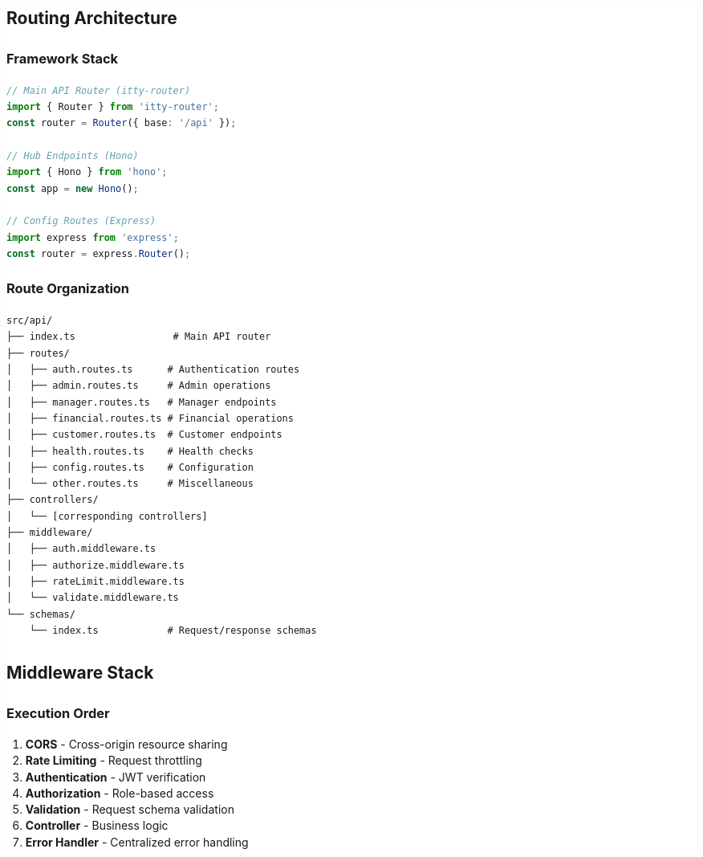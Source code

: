 ## Routing Architecture

### Framework Stack
```typescript
// Main API Router (itty-router)
import { Router } from 'itty-router';
const router = Router({ base: '/api' });

// Hub Endpoints (Hono)
import { Hono } from 'hono';
const app = new Hono();

// Config Routes (Express)
import express from 'express';
const router = express.Router();
```

### Route Organization
```
src/api/
├── index.ts                 # Main API router
├── routes/
│   ├── auth.routes.ts      # Authentication routes
│   ├── admin.routes.ts     # Admin operations
│   ├── manager.routes.ts   # Manager endpoints
│   ├── financial.routes.ts # Financial operations
│   ├── customer.routes.ts  # Customer endpoints
│   ├── health.routes.ts    # Health checks
│   ├── config.routes.ts    # Configuration
│   └── other.routes.ts     # Miscellaneous
├── controllers/
│   └── [corresponding controllers]
├── middleware/
│   ├── auth.middleware.ts
│   ├── authorize.middleware.ts
│   ├── rateLimit.middleware.ts
│   └── validate.middleware.ts
└── schemas/
    └── index.ts            # Request/response schemas
```

## Middleware Stack

### Execution Order
1. **CORS** - Cross-origin resource sharing
2. **Rate Limiting** - Request throttling
3. **Authentication** - JWT verification
4. **Authorization** - Role-based access
5. **Validation** - Request schema validation
6. **Controller** - Business logic
7. **Error Handler** - Centralized error handling
